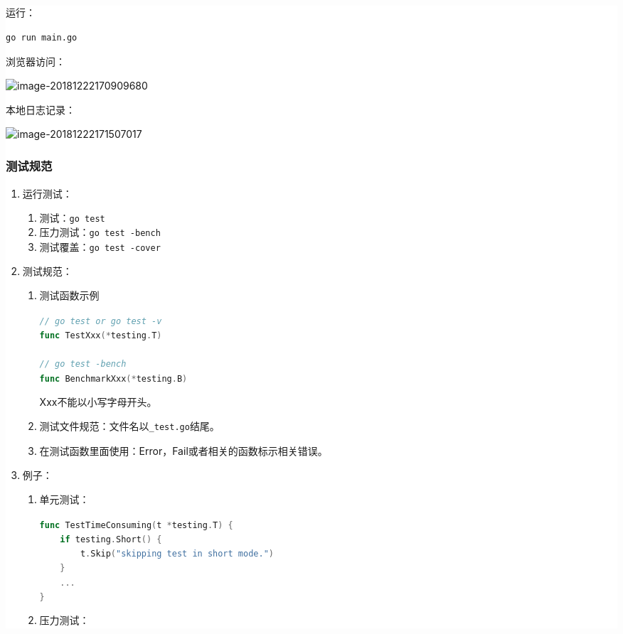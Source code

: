 

运行：

```bash
go run main.go
```



浏览器访问：

![image-20181222170909680](/images/image-20181222170909680-5469749.png)

本地日志记录：

![image-20181222171507017](/images/image-20181222171507017.jpg)



### 测试规范

1. 运行测试：

   1. 测试：`go test`
   2. 压力测试：`go test -bench`
   3. 测试覆盖：`go test -cover`

2. 测试规范：

   1. 测试函数示例

      ```go
      // go test or go test -v
      func TestXxx(*testing.T)
      
      // go test -bench
      func BenchmarkXxx(*testing.B)
      ```

      Xxx不能以小写字母开头。

   2. 测试文件规范：文件名以`_test.go`结尾。

   3. 在测试函数里面使用：Error，Fail或者相关的函数标示相关错误。

3. 例子：

   1. 单元测试：

      ```go
      func TestTimeConsuming(t *testing.T) {
          if testing.Short() {
              t.Skip("skipping test in short mode.")
          }
          ...
      }
      ```

   2. 压力测试：
